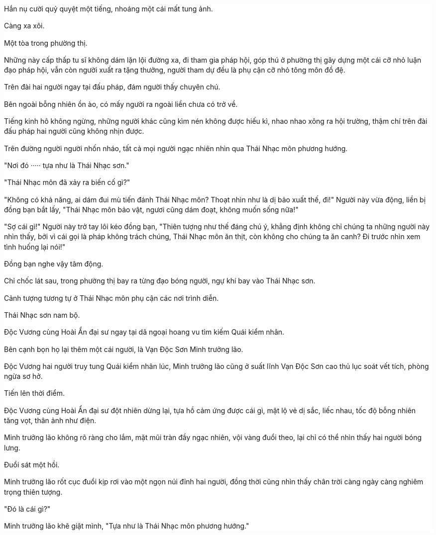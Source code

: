 Hắn nụ cười quỷ quyệt một tiếng, nhoáng một cái mất tung ảnh.

Càng xa xôi.

Một tòa trong phường thị.

Những này cấp thấp tu sĩ không dám lặn lội đường xa, đi tham gia pháp hội, góp thú ở phường thị gây dựng một cái cỡ nhỏ luận đạo pháp hội, vẫn còn người xuất ra tặng thưởng, người tham dự đều là phụ cận cỡ nhỏ tông môn đồ đệ.

Trên đài hai người ngay tại đấu pháp, đám người thấy chuyên chú.

Bên ngoài bỗng nhiên ồn ào, có mấy người ra ngoài liền chưa có trở về.

Tiếng kinh hô không ngừng, những người khác cũng kìm nén không được hiếu kì, nhao nhao xông ra hội trường, thậm chí trên đài đấu pháp hai người cũng không nhịn được.

Trên đường người người nhốn nháo, tất cả mọi người ngạc nhiên nhìn qua Thái Nhạc môn phương hướng.

"Nơi đó ····· tựa như là Thái Nhạc sơn."

"Thái Nhạc môn đã xảy ra biến cố gì?"

"Không có khả năng, ai dám đui mù tiến đánh Thái Nhạc môn? Thoạt nhìn như là dị bảo xuất thế, đi!" Người này vừa động, liền bị đồng bạn bắt lấy, "Thái Nhạc môn bảo vật, ngươi cũng dám đoạt, không muốn sống nữa!"

"Sợ cái gì!" Người này trở tay lôi kéo đồng bạn, "Thiên tượng như thế đáng chú ý, khẳng định không chỉ chúng ta những người này nhìn thấy, bởi vì cái gọi là pháp không trách chúng, Thái Nhạc môn ăn thịt, còn không cho chúng ta ăn canh? Đi trước nhìn xem tình huống lại nói!"

Đồng bạn nghe vậy tâm động.

Chỉ chốc lát sau, trong phường thị bay ra từng đạo bóng người, ngự khí bay vào Thái Nhạc sơn.

Cảnh tượng tương tự ở Thái Nhạc môn phụ cận các nơi trình diễn.

Thái Nhạc sơn nam bộ.

Độc Vương cùng Hoài Ẩn đại sư ngay tại dã ngoại hoang vu tìm kiếm Quái kiểm nhân.

Bên cạnh bọn họ lại thêm một cái người, là Vạn Độc Sơn Minh trưởng lão.

Độc Vương hai người truy tung Quái kiểm nhân lúc, Minh trưởng lão cũng ở suất lĩnh Vạn Độc Sơn cao thủ lục soát vết tích, phòng ngừa sơ hở.

Tiến lên thời điểm.

Độc Vương cùng Hoài Ẩn đại sư đột nhiên dừng lại, tựa hồ cảm ứng được cái gì, mặt lộ vẻ dị sắc, liếc nhau, tốc độ bỗng nhiên tăng vọt, thân ảnh như điện.

Minh trưởng lão không rõ ràng cho lắm, mặt mũi tràn đầy ngạc nhiên, vội vàng đuổi theo, lại chỉ có thể nhìn thấy hai người bóng lưng.

Đuổi sát một hồi.

Minh trưởng lão rốt cục đuổi kịp rơi vào một ngọn núi đỉnh hai người, đồng thời cũng nhìn thấy chân trời càng ngày càng nghiêm trọng thiên tượng.

"Đó là cái gì?"

Minh trưởng lão khẽ giật mình, "Tựa như là Thái Nhạc môn phương hướng."
